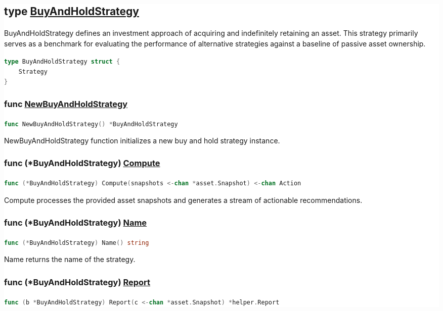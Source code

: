 <a name="BuyAndHoldStrategy"></a>
## type [BuyAndHoldStrategy](<https://github.com/cinar/indicator/blob/v2/strategy/buy_and_hold_strategy.go#L16-L18>)

BuyAndHoldStrategy defines an investment approach of acquiring and indefinitely retaining an asset. This strategy primarily serves as a benchmark for evaluating the performance of alternative strategies against a baseline of passive asset ownership.

```go
type BuyAndHoldStrategy struct {
    Strategy
}
```

<a name="NewBuyAndHoldStrategy"></a>
### func [NewBuyAndHoldStrategy](<https://github.com/cinar/indicator/blob/v2/strategy/buy_and_hold_strategy.go#L21>)

```go
func NewBuyAndHoldStrategy() *BuyAndHoldStrategy
```

NewBuyAndHoldStrategy function initializes a new buy and hold strategy instance.

<a name="BuyAndHoldStrategy.Compute"></a>
### func \(\*BuyAndHoldStrategy\) [Compute](<https://github.com/cinar/indicator/blob/v2/strategy/buy_and_hold_strategy.go#L32>)

```go
func (*BuyAndHoldStrategy) Compute(snapshots <-chan *asset.Snapshot) <-chan Action
```

Compute processes the provided asset snapshots and generates a stream of actionable recommendations.

<a name="BuyAndHoldStrategy.Name"></a>
### func \(\*BuyAndHoldStrategy\) [Name](<https://github.com/cinar/indicator/blob/v2/strategy/buy_and_hold_strategy.go#L26>)

```go
func (*BuyAndHoldStrategy) Name() string
```

Name returns the name of the strategy.

<a name="BuyAndHoldStrategy.Report"></a>
### func \(\*BuyAndHoldStrategy\) [Report](<https://github.com/cinar/indicator/blob/v2/strategy/buy_and_hold_strategy.go#L56>)

```go
func (b *BuyAndHoldStrategy) Report(c <-chan *asset.Snapshot) *helper.Report
```
